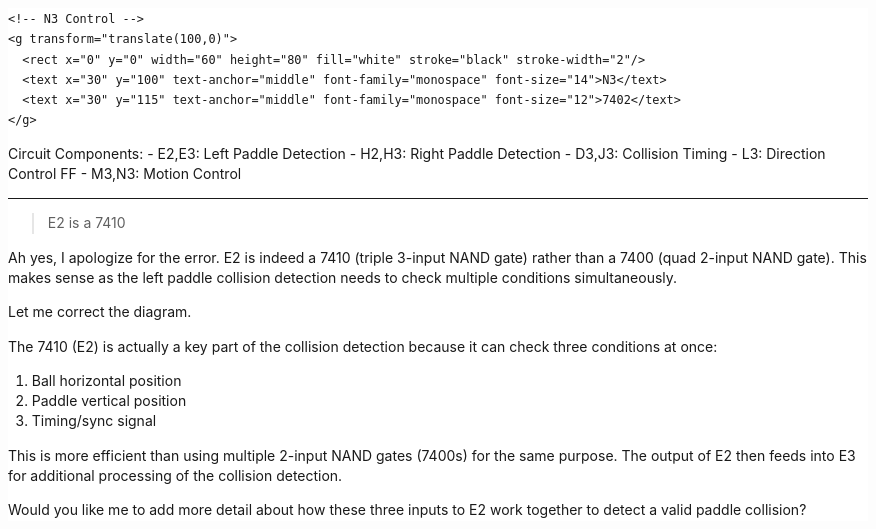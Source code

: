     <!-- N3 Control -->
    <g transform="translate(100,0)">
      <rect x="0" y="0" width="60" height="80" fill="white" stroke="black" stroke-width="2"/>
      <text x="30" y="100" text-anchor="middle" font-family="monospace" font-size="14">N3</text>
      <text x="30" y="115" text-anchor="middle" font-family="monospace" font-size="12">7402</text>
    </g>
  </g>

  
  
  <path d="M 160 130 L 200 130" fill="none" stroke="black" stroke-width="2"/>
  <path d="M 260 130 L 300 130" fill="none" stroke="black" stroke-width="2"/>
  
  
  <path d="M 160 280 L 200 280" fill="none" stroke="black" stroke-width="2"/>
  <path d="M 260 280 L 300 280" fill="none" stroke="black" stroke-width="2"/>
  
  
  <path d="M 300 130 L 400 225" fill="none" stroke="black" stroke-width="2"/>
  <path d="M 300 280 L 400 225" fill="none" stroke="black" stroke-width="2"/>
  
  
  <path d="M 480 225 L 550 215" fill="none" stroke="black" stroke-width="2"/>
  <path d="M 610 215 L 650 215" fill="none" stroke="black" stroke-width="2"/>

  
  <g transform="translate(700,50)">
    <rect x="0" y="0" width="250" height="150" fill="white" stroke="black"/>
    <text x="10" y="20" font-size="12">Circuit Components:</text>
    <text x="10" y="40" font-size="12">- E2,E3: Left Paddle Detection</text>
    <text x="10" y="60" font-size="12">- H2,H3: Right Paddle Detection</text>
    <text x="10" y="80" font-size="12">- D3,J3: Collision Timing</text>
    <text x="10" y="100" font-size="12">- L3: Direction Control FF</text>
    <text x="10" y="120" font-size="12">- M3,N3: Motion Control</text>
  </g>
</svg>

---

> E2 is a 7410

Ah yes, I apologize for the error. E2 is indeed a 7410 (triple 3-input NAND gate) rather than a 7400 (quad 2-input NAND gate). This makes sense as the left paddle collision detection needs to check multiple conditions simultaneously.

Let me correct the diagram.



The 7410 (E2) is actually a key part of the collision detection because it can check three conditions at once:
1. Ball horizontal position
2. Paddle vertical position
3. Timing/sync signal

This is more efficient than using multiple 2-input NAND gates (7400s) for the same purpose. The output of E2 then feeds into E3 for additional processing of the collision detection.

Would you like me to add more detail about how these three inputs to E2 work together to detect a valid paddle collision?
